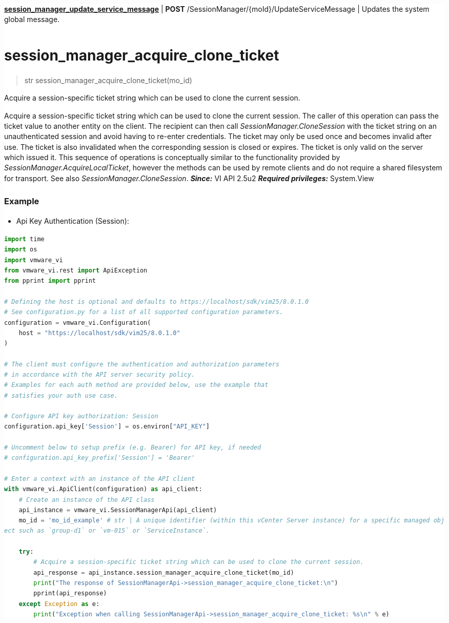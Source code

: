 [**session_manager_update_service_message**](SessionManagerApi.md#session_manager_update_service_message) | **POST** /SessionManager/{moId}/UpdateServiceMessage | Updates the system global message. 


# **session_manager_acquire_clone_ticket**
> str session_manager_acquire_clone_ticket(mo_id)

Acquire a session-specific ticket string which can be used to clone the current session. 

Acquire a session-specific ticket string which can be used to clone the current session.  The caller of this operation can pass the ticket value to another entity on the client. The recipient can then call *SessionManager.CloneSession* with the ticket string on an unauthenticated session and avoid having to re-enter credentials.  The ticket may only be used once and becomes invalid after use. The ticket is also invalidated when the corresponding session is closed or expires. The ticket is only valid on the server which issued it.  This sequence of operations is conceptually similar to the functionality provided by *SessionManager.AcquireLocalTicket*, however the methods can be used by remote clients and do not require a shared filesystem for transport.  See also *SessionManager.CloneSession*.  ***Since:*** VI API 2.5u2  ***Required privileges:*** System.View 

### Example

* Api Key Authentication (Session):
```python
import time
import os
import vmware_vi
from vmware_vi.rest import ApiException
from pprint import pprint

# Defining the host is optional and defaults to https://localhost/sdk/vim25/8.0.1.0
# See configuration.py for a list of all supported configuration parameters.
configuration = vmware_vi.Configuration(
    host = "https://localhost/sdk/vim25/8.0.1.0"
)

# The client must configure the authentication and authorization parameters
# in accordance with the API server security policy.
# Examples for each auth method are provided below, use the example that
# satisfies your auth use case.

# Configure API key authorization: Session
configuration.api_key['Session'] = os.environ["API_KEY"]

# Uncomment below to setup prefix (e.g. Bearer) for API key, if needed
# configuration.api_key_prefix['Session'] = 'Bearer'

# Enter a context with an instance of the API client
with vmware_vi.ApiClient(configuration) as api_client:
    # Create an instance of the API class
    api_instance = vmware_vi.SessionManagerApi(api_client)
    mo_id = 'mo_id_example' # str | A unique identifier (within this vCenter Server instance) for a specific managed object such as `group-d1` or `vm-015` or `ServiceInstance`.

    try:
        # Acquire a session-specific ticket string which can be used to clone the current session. 
        api_response = api_instance.session_manager_acquire_clone_ticket(mo_id)
        print("The response of SessionManagerApi->session_manager_acquire_clone_ticket:\n")
        pprint(api_response)
    except Exception as e:
        print("Exception when calling SessionManagerApi->session_manager_acquire_clone_ticket: %s\n" % e)
```

